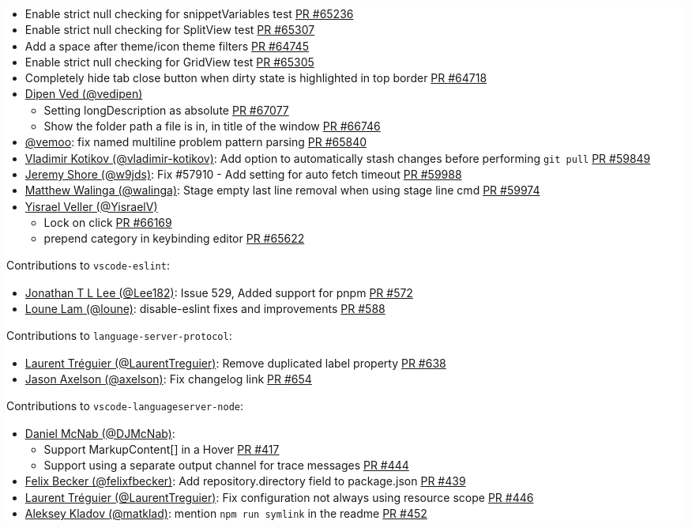   - Enable strict null checking for snippetVariables test [PR #65236](https://github.com/microsoft/vscode/pull/65236)
  - Enable strict null checking for SplitView test [PR #65307](https://github.com/microsoft/vscode/pull/65307)
  - Add a space after theme/icon theme filters [PR #64745](https://github.com/microsoft/vscode/pull/64745)
  - Enable strict null checking for GridView test [PR #65305](https://github.com/microsoft/vscode/pull/65305)
  - Completely hide tab close button when dirty state is highlighted in top border [PR #64718](https://github.com/microsoft/vscode/pull/64718)
- [Dipen Ved (@vedipen)](https://github.com/vedipen)
  - Setting longDescription as absolute [PR #67077](https://github.com/microsoft/vscode/pull/67077)
  - Show the folder path a file is in, in title of the window [PR #66746](https://github.com/microsoft/vscode/pull/66746)
- [@vemoo](https://github.com/vemoo): fix named multiline problem pattern parsing [PR #65840](https://github.com/microsoft/vscode/pull/65840)
- [Vladimir Kotikov (@vladimir-kotikov)](https://github.com/vladimir-kotikov): Add option to automatically stash changes before performing `git pull` [PR #59849](https://github.com/microsoft/vscode/pull/59849)
- [Jeremy Shore (@w9jds)](https://github.com/w9jds): Fix #57910 - Add setting for auto fetch timeout [PR #59988](https://github.com/microsoft/vscode/pull/59988)
- [Matthew Walinga (@walinga)](https://github.com/walinga): Stage empty last line removal when using stage line cmd [PR #59974](https://github.com/microsoft/vscode/pull/59974)
- [Yisrael Veller (@YisraelV)](https://github.com/YisraelV)
  - Lock on click [PR #66169](https://github.com/microsoft/vscode/pull/66169)
  - prepend category in keybinding editor [PR #65622](https://github.com/microsoft/vscode/pull/65622)

Contributions to `vscode-eslint`:

- [Jonathan T L Lee (@Lee182)](https://github.com/Lee182): Issue 529, Added support for pnpm [PR #572](https://github.com/microsoft/vscode-eslint/pull/572)
- [Loune Lam (@loune)](https://github.com/loune): disable-eslint fixes and improvements [PR #588](https://github.com/microsoft/vscode-eslint/pull/588/)

Contributions to `language-server-protocol`:

- [Laurent Tréguier (@LaurentTreguier)](https://github.com/LaurentTreguier): Remove duplicated label property [PR #638](https://github.com/microsoft/language-server-protocol/pull/638)
- [Jason Axelson (@axelson)](https://github.com/axelson): Fix changelog link [PR #654](https://github.com/microsoft/language-server-protocol/pull/654)

Contributions to `vscode-languageserver-node`:

- [Daniel McNab (@DJMcNab)](https://github.com/DJMcNab):
  - Support MarkupContent[] in a Hover [PR #417](https://github.com/microsoft/vscode-languageserver-node/pull/417)
  - Support using a separate output channel for trace messages [PR #444](https://github.com/microsoft/vscode-languageserver-node/pull/444)
- [Felix Becker (@felixfbecker)](https://github.com/felixfbecker): Add repository.directory field to package.json [PR #439](https://github.com/microsoft/vscode-languageserver-node/pull/439)
- [Laurent Tréguier (@LaurentTreguier)](https://github.com/LaurentTreguier): Fix configuration not always using resource scope [PR #446](https://github.com/microsoft/vscode-languageserver-node/pull/446)
- [Aleksey Kladov (@matklad)](https://github.com/matklad): mention `npm run symlink` in the readme [PR #452](https://github.com/microsoft/vscode-languageserver-node/pull/452)
